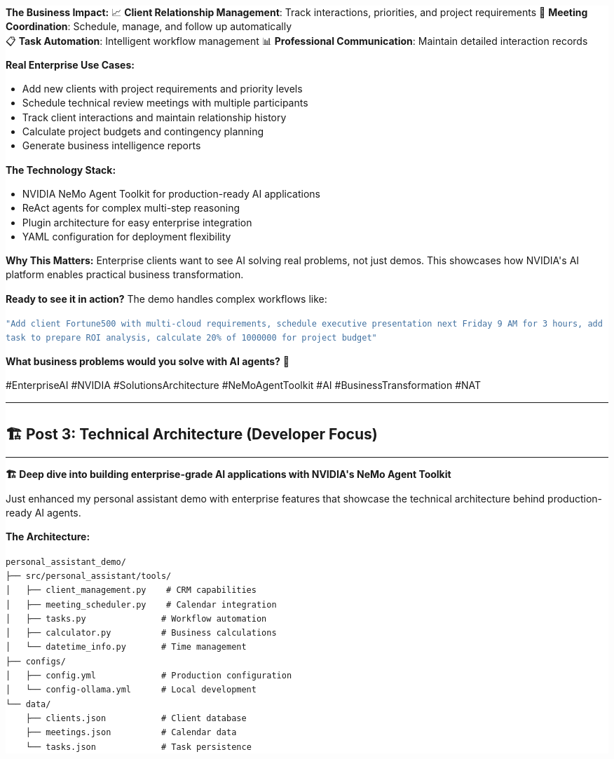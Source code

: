 **The Business Impact:**
📈 **Client Relationship Management**: Track interactions, priorities, and project requirements
📅 **Meeting Coordination**: Schedule, manage, and follow up automatically  
📋 **Task Automation**: Intelligent workflow management
📊 **Professional Communication**: Maintain detailed interaction records

**Real Enterprise Use Cases:**
- Add new clients with project requirements and priority levels
- Schedule technical review meetings with multiple participants
- Track client interactions and maintain relationship history
- Calculate project budgets and contingency planning
- Generate business intelligence reports

**The Technology Stack:**
- NVIDIA NeMo Agent Toolkit for production-ready AI applications
- ReAct agents for complex multi-step reasoning
- Plugin architecture for easy enterprise integration
- YAML configuration for deployment flexibility

**Why This Matters:**
Enterprise clients want to see AI solving real problems, not just demos. This showcases how NVIDIA's AI platform enables practical business transformation.

**Ready to see it in action?** The demo handles complex workflows like:
```bash
"Add client Fortune500 with multi-cloud requirements, schedule executive presentation next Friday 9 AM for 3 hours, add task to prepare ROI analysis, calculate 20% of 1000000 for project budget"
```

**What business problems would you solve with AI agents?** 💭

#EnterpriseAI #NVIDIA #SolutionsArchitecture #NeMoAgentToolkit #AI #BusinessTransformation #NAT

---

## 🏗️ **Post 3: Technical Architecture (Developer Focus)**

---

**🏗️ Deep dive into building enterprise-grade AI applications with NVIDIA's NeMo Agent Toolkit**

Just enhanced my personal assistant demo with enterprise features that showcase the technical architecture behind production-ready AI agents.

**The Architecture:**
```
personal_assistant_demo/
├── src/personal_assistant/tools/
│   ├── client_management.py    # CRM capabilities
│   ├── meeting_scheduler.py    # Calendar integration  
│   ├── tasks.py               # Workflow automation
│   ├── calculator.py          # Business calculations
│   └── datetime_info.py       # Time management
├── configs/
│   ├── config.yml             # Production configuration
│   └── config-ollama.yml      # Local development
└── data/
    ├── clients.json           # Client database
    ├── meetings.json          # Calendar data
    └── tasks.json             # Task persistence
```
